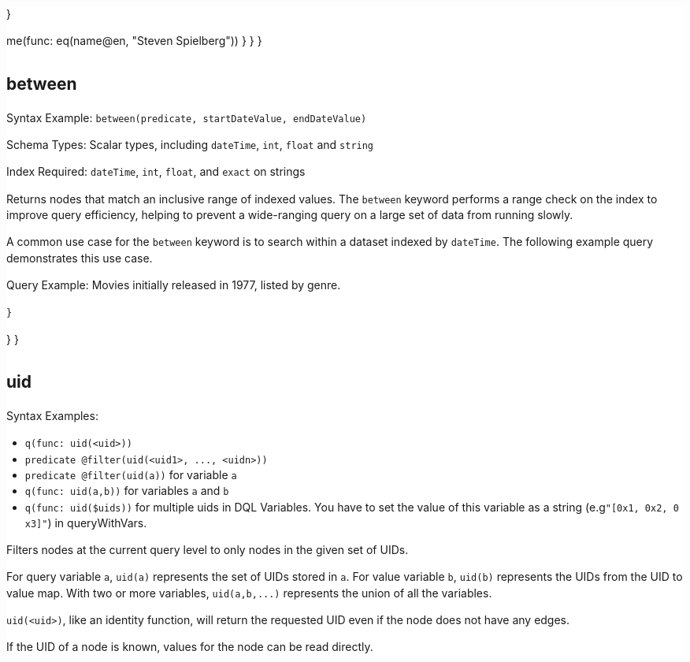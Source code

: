 

  }

  me(func: eq(name@en, "Steven Spielberg")) 
    }
  }
}


## between

Syntax Example: `between(predicate, startDateValue, endDateValue)`

Schema Types: Scalar types, including `dateTime`, `int`, `float` and `string`

Index Required: `dateTime`, `int`, `float`, and `exact` on strings

Returns nodes that match an inclusive range of indexed values. The `between`
keyword performs a range check on the index to improve query efficiency,
helping to prevent a wide-ranging query on a large set of data from running
slowly.

A common use case for the `between` keyword is to search within a
dataset indexed by `dateTime`. The following example query demonstrates this
use case.

Query Example: Movies initially released in 1977, listed by genre.



    }
  }
}


## uid

Syntax Examples:

* `q(func: uid(<uid>)) `
* `predicate @filter(uid(<uid1>, ..., <uidn>))`
* `predicate @filter(uid(a))` for variable `a`
* `q(func: uid(a,b))` for variables `a` and `b`
* `q(func: uid($uids))` for multiple uids in DQL Variables. You have to set the value of this variable as a string (e.g`"[0x1, 0x2, 0x3]"`) in queryWithVars.

Filters nodes at the current query level to only nodes in the given set of UIDs.

For query variable `a`, `uid(a)` represents the set of UIDs stored in `a`.  For value variable `b`, `uid(b)` represents the UIDs from the UID to value map.  With two or more variables, `uid(a,b,...)` represents the union of all the variables.

`uid(<uid>)`, like an identity function, will return the requested UID even if the node does not have any edges.


If the UID of a node is known, values for the node can be read directly.

